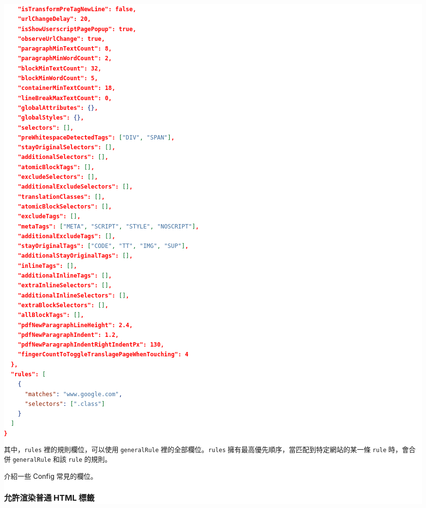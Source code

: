 ```json
    "isTransformPreTagNewLine": false,
    "urlChangeDelay": 20,
    "isShowUserscriptPagePopup": true,
    "observeUrlChange": true,
    "paragraphMinTextCount": 8,
    "paragraphMinWordCount": 2,
    "blockMinTextCount": 32,
    "blockMinWordCount": 5,
    "containerMinTextCount": 18,
    "lineBreakMaxTextCount": 0,
    "globalAttributes": {},
    "globalStyles": {},
    "selectors": [],
    "preWhitespaceDetectedTags": ["DIV", "SPAN"],
    "stayOriginalSelectors": [],
    "additionalSelectors": [],
    "atomicBlockTags": [],
    "excludeSelectors": [],
    "additionalExcludeSelectors": [],
    "translationClasses": [],
    "atomicBlockSelectors": [],
    "excludeTags": [],
    "metaTags": ["META", "SCRIPT", "STYLE", "NOSCRIPT"],
    "additionalExcludeTags": [],
    "stayOriginalTags": ["CODE", "TT", "IMG", "SUP"],
    "additionalStayOriginalTags": [],
    "inlineTags": [],
    "additionalInlineTags": [],
    "extraInlineSelectors": [],
    "additionalInlineSelectors": [],
    "extraBlockSelectors": [],
    "allBlockTags": [],
    "pdfNewParagraphLineHeight": 2.4,
    "pdfNewParagraphIndent": 1.2,
    "pdfNewParagraphIndentRightIndentPx": 130,
    "fingerCountToToggleTranslagePageWhenTouching": 4
  },
  "rules": [
    {
      "matches": "www.google.com",
      "selectors": [".class"]
    }
  ]
}
```

其中，`rules` 裡的規則欄位，可以使用 `generalRule` 裡的全部欄位。`rules` 擁有最高優先順序，當匹配到特定網站的某一條 `rule` 時，會合併 `generalRule` 和該 `rule` 的規則。

介紹一些 Config 常見的欄位。

### 允許渲染普通 HTML 標籤
